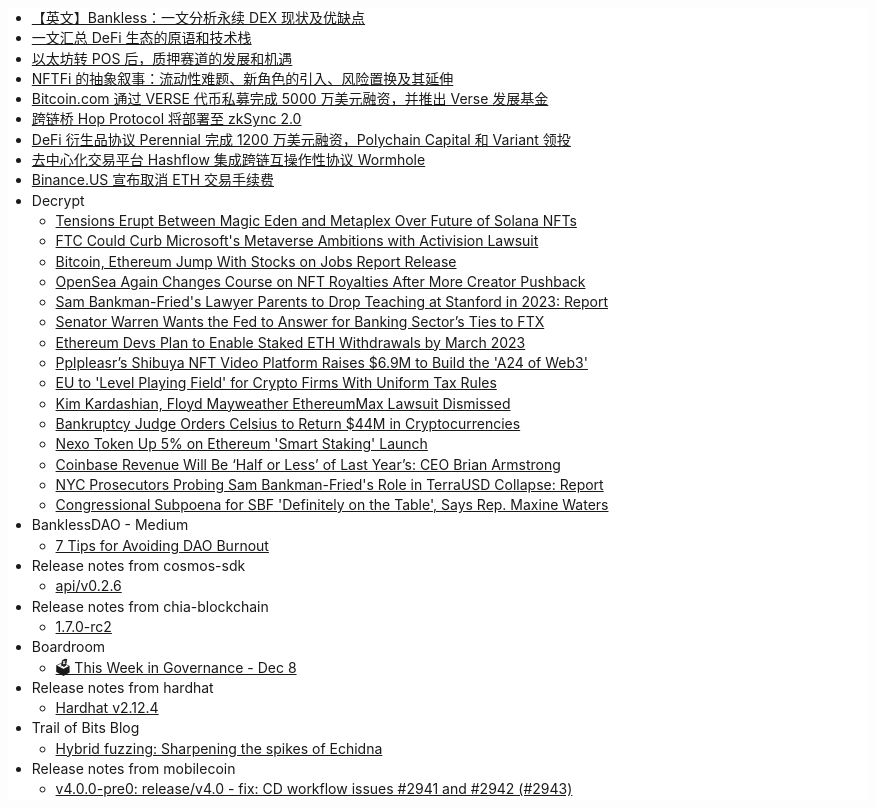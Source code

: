   - [【英文】Bankless：一文分析永续 DEX 现状及优缺点](https://newsletter.banklesshq.com/p/the-perks-of-decentralized-perps)
  - [一文汇总 DeFi 生态的原语和技术栈](https://chinadefi.com/2628.html)
  - [以太坊转 POS 后，质押赛道的发展和机遇](https://www.bitpush.news/articles/3405272)
  - [NFTFi 的抽象叙事：流动性难题、新角色的引入、风险置换及其延伸](https://mp.weixin.qq.com/s/pLs03TbRYiI2pJtE77WmVQ)
  - [Bitcoin.com 通过 VERSE 代币私募完成 5000 万美元融资，并推出 Verse 发展基金](https://news.bitcoin.com/bitcoin․com-completes-verse-50m-token-sale-launches-token-on-verse-dex/)
  - [跨链桥 Hop Protocol 将部署至 zkSync 2.0](https://blog.matter-labs.io/seamless-layer-2-access-with-hop-protocol-61654a5d002)
  - [DeFi 衍生品协议 Perennial 完成 1200 万美元融资，Polychain Capital 和 Variant 领投](https://www.theblock.co/post/192883/perennial-defi-derivatives-protocol-funding-mainnet)
  - [去中心化交易平台 Hashflow 集成跨链互操作性协议 Wormhole](https://www.theblock.co/post/192845/hashflow-partners-with-wormhole-for-cheaper-cross-chain-crypto-swaps)
  - [Binance.US 宣布取消 ETH 交易手续费](https://www.coindesk.com/business/2022/12/07/crypto-exchange-binanceus-eliminates-trading-fees-for-ether/)
- Decrypt
  - [Tensions Erupt Between Magic Eden and Metaplex Over Future of Solana NFTs](https://decrypt.co/116793/magic-eden-metaplex-future-solana-nfts)
  - [FTC Could Curb Microsoft's Metaverse Ambitions with Activision Lawsuit](https://decrypt.co/116781/ftc-sues-to-stop-microsofts-activision-metaverse-deal)
  - [Bitcoin, Ethereum Jump With Stocks on Jobs Report Release](https://decrypt.co/116780/bitcoin-ethereum-jump-with-stocks-on-jobs-report-release)
  - [OpenSea Again Changes Course on NFT Royalties After More Creator Pushback](https://decrypt.co/116768/opensea-changes-nft-royalties-creator-pushback)
  - [Sam Bankman-Fried's Lawyer Parents to Drop Teaching at Stanford in 2023: Report](https://decrypt.co/116770/sam-bankman-fried-barbara-parents-stanford-law-teaching-break)
  - [Senator Warren Wants the Fed to Answer for Banking Sector’s Ties to FTX](https://decrypt.co/116762/warren-fed-powell-banking-sector-crypto-ftx)
  - [Ethereum Devs Plan to Enable Staked ETH Withdrawals by March 2023](https://decrypt.co/116763/ethereum-devs-staked-eth-withdrawals-shanghai-march-2023)
  - [Pplpleasr’s Shibuya NFT Video Platform Raises $6.9M to Build the 'A24 of Web3'](https://decrypt.co/116749/pplpleasrs-shibuya-nft-video-platform-raises-6-9m-to-build-the-a24-of-web3)
  - [EU to 'Level Playing Field' for Crypto Firms With Uniform Tax Rules](https://decrypt.co/116752/eu-level-playing-field-crypto-firms-uniform-tax-rules)
  - [Kim Kardashian, Floyd Mayweather EthereumMax Lawsuit Dismissed](https://decrypt.co/116734/kim-kardashian-floyd-mayweather-ethereummax-lawsuit-dismissed)
  - [Bankruptcy Judge Orders Celsius to Return $44M in Cryptocurrencies](https://decrypt.co/116732/bankruptcy-judge-orders-celsius-return-44m-cryptocurrencies)
  - [Nexo Token Up 5% on Ethereum 'Smart Staking' Launch](https://decrypt.co/116731/nexo-token-ethereum-smart-staking-launch)
  - [Coinbase Revenue Will Be ‘Half or Less’ of Last Year’s: CEO Brian Armstrong](https://decrypt.co/116730/coinbase-revenue-will-be-half-less-last-year-ceo-brian-armstrong)
  - [NYC Prosecutors Probing Sam Bankman-Fried's Role in TerraUSD Collapse: Report](https://decrypt.co/116727/nyc-prosecutors-probing-sam-bankman-frieds-role-in-terrausd-collapse-report)
  - [Congressional Subpoena for SBF 'Definitely on the Table', Says Rep. Maxine Waters](https://decrypt.co/116699/maxine-waters-subpoena-sbf-report)
- BanklessDAO - Medium
  - [7 Tips for Avoiding DAO Burnout](https://medium.com/bankless-dao/7-tips-for-avoiding-dao-burnout-912b416a128b?source=rss----2e8b6adb479c---4)
- Release notes from cosmos-sdk
  - [api/v0.2.6](https://github.com/cosmos/cosmos-sdk/releases/tag/api%2Fv0.2.6)
- Release notes from chia-blockchain
  - [1.7.0-rc2](https://github.com/Chia-Network/chia-blockchain/releases/tag/1.7.0-rc2)
- Boardroom
  - [🗳 This Week in Governance - Dec 8](https://governance.substack.com/p/this-week-in-governance-dec-8)
- Release notes from hardhat
  - [Hardhat v2.12.4](https://github.com/NomicFoundation/hardhat/releases/tag/hardhat%402.12.4)
- Trail of Bits Blog
  - [Hybrid fuzzing: Sharpening the spikes of Echidna](https://blog.trailofbits.com/2022/12/08/hybrid-echidna-fuzzing-optik-maat/)
- Release notes from mobilecoin
  - [v4.0.0-pre0: release/v4.0 - fix:  CD workflow issues #2941 and #2942 (#2943)](https://github.com/mobilecoinfoundation/mobilecoin/releases/tag/v4.0.0-pre0)